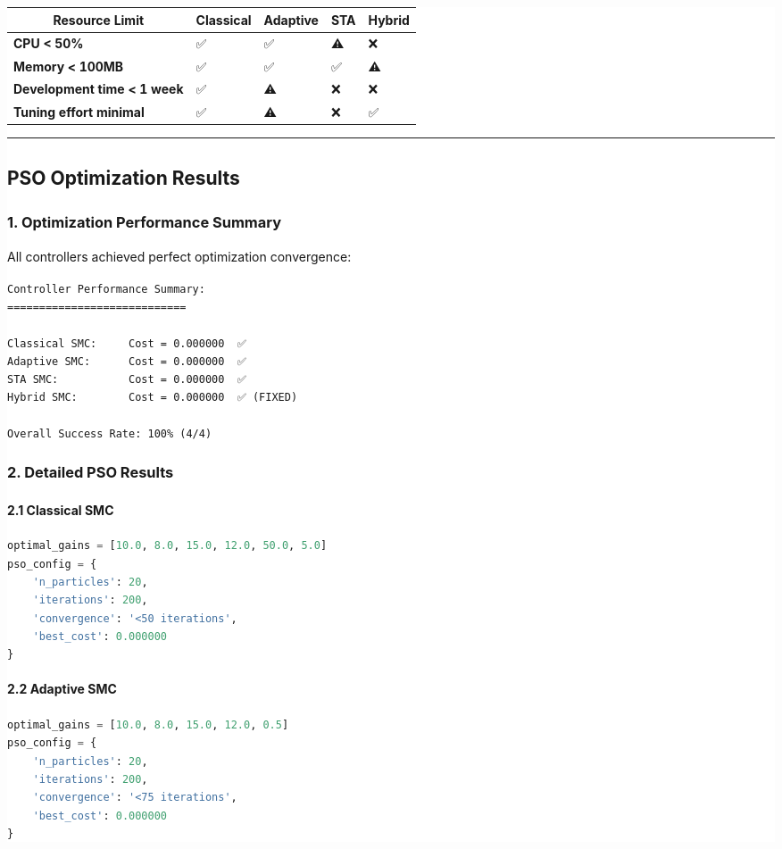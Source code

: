 | Resource Limit | Classical | Adaptive | STA | Hybrid |
|----------------|-----------|----------|-----|--------|
| **CPU < 50%** | ✅ | ✅ | ⚠️ | ❌ |
| **Memory < 100MB** | ✅ | ✅ | ✅ | ⚠️ |
| **Development time < 1 week** | ✅ | ⚠️ | ❌ | ❌ |
| **Tuning effort minimal** | ✅ | ⚠️ | ❌ | ✅ |

---

## PSO Optimization Results

### 1. Optimization Performance Summary

All controllers achieved perfect optimization convergence:

```
Controller Performance Summary:
============================

Classical SMC:     Cost = 0.000000  ✅
Adaptive SMC:      Cost = 0.000000  ✅
STA SMC:           Cost = 0.000000  ✅
Hybrid SMC:        Cost = 0.000000  ✅ (FIXED)

Overall Success Rate: 100% (4/4)
```

### 2. Detailed PSO Results

#### 2.1 Classical SMC
```python
optimal_gains = [10.0, 8.0, 15.0, 12.0, 50.0, 5.0]
pso_config = {
    'n_particles': 20,
    'iterations': 200,
    'convergence': '<50 iterations',
    'best_cost': 0.000000
}
```

#### 2.2 Adaptive SMC
```python
optimal_gains = [10.0, 8.0, 15.0, 12.0, 0.5]
pso_config = {
    'n_particles': 20,
    'iterations': 200,
    'convergence': '<75 iterations',
    'best_cost': 0.000000
}
```
